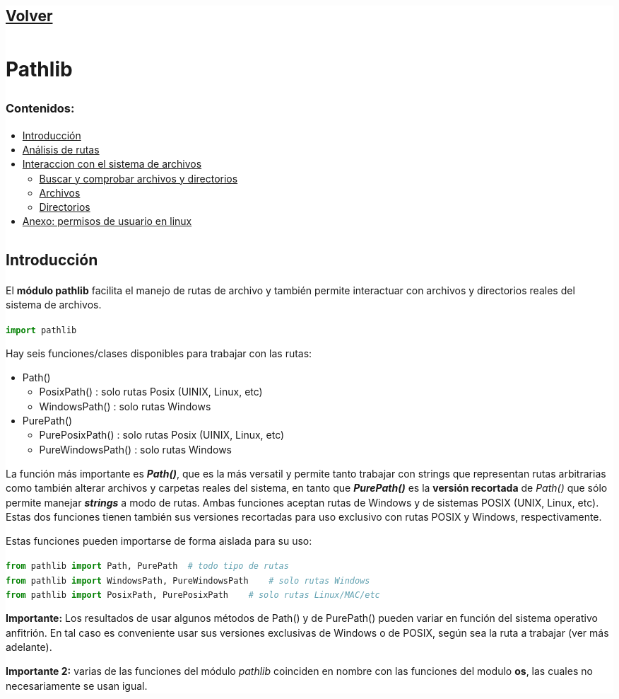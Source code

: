 ## [Volver](../README.md#modulo-pathlib)

# Pathlib

### Contenidos:
- [Introducción](#introducción)
- [Análisis de rutas](#analisis-de-rutas)
- [Interaccion con el sistema de archivos](#interaccion-con-el-sistema-de-archivos)
    - [Buscar y comprobar archivos y directorios](#buscar-y-comprobar-archivos-y-directorios)
    - [Archivos](#archivos)
    - [Directorios](#directorios)
- [Anexo: permisos de usuario en linux](#anexo-permisos-de-usuario-en-linux)




## Introducción

El **módulo pathlib** facilita el manejo de rutas de archivo y también permite interactuar con archivos y directorios reales del sistema de archivos.

```python
import pathlib
```

Hay seis funciones/clases disponibles para trabajar con las rutas:  

- Path() 
    - PosixPath()       : solo rutas Posix (UINIX, Linux, etc)
    - WindowsPath()     : solo rutas Windows
- PurePath()
    - PurePosixPath()   : solo rutas Posix (UINIX, Linux, etc)
    - PureWindowsPath() : solo rutas Windows

La función más importante es ***Path()***, que es la más versatil y permite tanto trabajar con strings que representan rutas arbitrarias como también alterar archivos y carpetas reales del sistema, en tanto que ***PurePath()*** es la **versión recortada** de *Path()* que sólo permite manejar ***strings*** a modo de rutas. Ambas funciones aceptan rutas de Windows y de sistemas POSIX (UNIX, Linux, etc). Estas dos funciones tienen también sus versiones recortadas para uso exclusivo con rutas POSIX y Windows, respectivamente.

Estas funciones pueden importarse de forma aislada para su uso:

```python
from pathlib import Path, PurePath  # todo tipo de rutas
from pathlib import WindowsPath, PureWindowsPath    # solo rutas Windows
from pathlib import PosixPath, PurePosixPath    # solo rutas Linux/MAC/etc
```

**Importante:** Los resultados de usar algunos métodos de Path() y de PurePath() pueden variar en función del sistema operativo anfitrión. En tal caso es conveniente usar sus versiones exclusivas de Windows o de POSIX, según sea la ruta a trabajar (ver más adelante).


**Importante 2:** varias de las funciones del módulo *pathlib* coinciden en nombre con las funciones del modulo **os**, las cuales no necesariamente se usan igual.  
